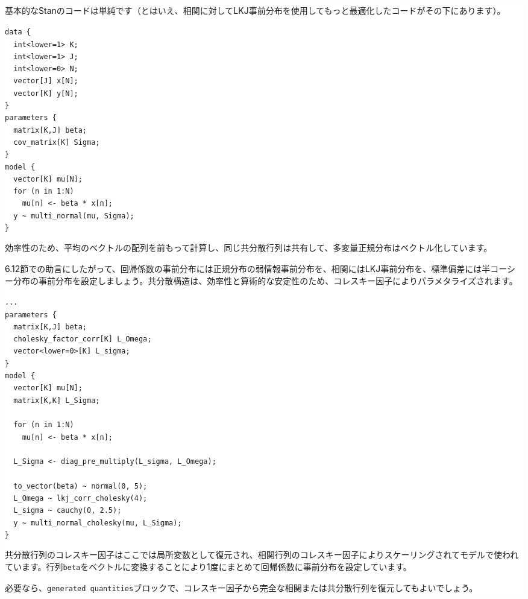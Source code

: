 基本的なStanのコードは単純です（とはいえ、相関に対してLKJ事前分布を使用してもっと最適化したコードがその下にあります）。


```
data {
  int<lower=1> K;
  int<lower=1> J;
  int<lower=0> N;
  vector[J] x[N];
  vector[K] y[N];
}
parameters {
  matrix[K,J] beta;
  cov_matrix[K] Sigma;
}
model {
  vector[K] mu[N];
  for (n in 1:N)
    mu[n] <- beta * x[n];
  y ~ multi_normal(mu, Sigma);
}
```

効率性のため、平均のベクトルの配列を前もって計算し、同じ共分散行列は共有して、多変量正規分布はベクトル化しています。

6.12節での助言にしたがって、回帰係数の事前分布には正規分布の弱情報事前分布を、相関にはLKJ事前分布を、標準偏差には半コーシー分布の事前分布を設定しましょう。共分散構造は、効率性と算術的な安定性のため、コレスキー因子によりパラメタライズされます。

```
...
parameters {
  matrix[K,J] beta;
  cholesky_factor_corr[K] L_Omega;
  vector<lower=0>[K] L_sigma;
}
model {
  vector[K] mu[N];
  matrix[K,K] L_Sigma;

  for (n in 1:N)
    mu[n] <- beta * x[n];

  L_Sigma <- diag_pre_multiply(L_sigma, L_Omega);

  to_vector(beta) ~ normal(0, 5);
  L_Omega ~ lkj_corr_cholesky(4);
  L_sigma ~ cauchy(0, 2.5);
  y ~ multi_normal_cholesky(mu, L_Sigma);
}
```

共分散行列のコレスキー因子はここでは局所変数として復元され、相関行列のコレスキー因子によりスケーリングされてモデルで使われています。行列`beta`をベクトルに変換することにより1度にまとめて回帰係数に事前分布を設定しています。

必要なら、`generated quantities`ブロックで、コレスキー因子から完全な相関または共分散行列を復元してもよいでしょう。
